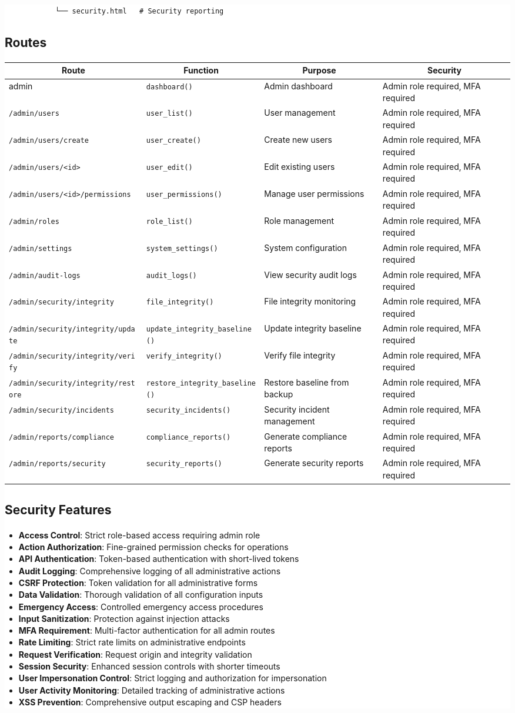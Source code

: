 ```plaintext
            └── security.html   # Security reporting
```

## Routes

| Route | Function | Purpose | Security |
|-------|----------|---------|----------|
| admin | `dashboard()` | Admin dashboard | Admin role required, MFA required |
| `/admin/users` | `user_list()` | User management | Admin role required, MFA required |
| `/admin/users/create` | `user_create()` | Create new users | Admin role required, MFA required |
| `/admin/users/<id>` | `user_edit()` | Edit existing users | Admin role required, MFA required |
| `/admin/users/<id>/permissions` | `user_permissions()` | Manage user permissions | Admin role required, MFA required |
| `/admin/roles` | `role_list()` | Role management | Admin role required, MFA required |
| `/admin/settings` | `system_settings()` | System configuration | Admin role required, MFA required |
| `/admin/audit-logs` | `audit_logs()` | View security audit logs | Admin role required, MFA required |
| `/admin/security/integrity` | `file_integrity()` | File integrity monitoring | Admin role required, MFA required |
| `/admin/security/integrity/update` | `update_integrity_baseline()` | Update integrity baseline | Admin role required, MFA required |
| `/admin/security/integrity/verify` | `verify_integrity()` | Verify file integrity | Admin role required, MFA required |
| `/admin/security/integrity/restore` | `restore_integrity_baseline()` | Restore baseline from backup | Admin role required, MFA required |
| `/admin/security/incidents` | `security_incidents()` | Security incident management | Admin role required, MFA required |
| `/admin/reports/compliance` | `compliance_reports()` | Generate compliance reports | Admin role required, MFA required |
| `/admin/reports/security` | `security_reports()` | Generate security reports | Admin role required, MFA required |

## Security Features

- **Access Control**: Strict role-based access requiring admin role
- **Action Authorization**: Fine-grained permission checks for operations
- **API Authentication**: Token-based authentication with short-lived tokens
- **Audit Logging**: Comprehensive logging of all administrative actions
- **CSRF Protection**: Token validation for all administrative forms
- **Data Validation**: Thorough validation of all configuration inputs
- **Emergency Access**: Controlled emergency access procedures
- **Input Sanitization**: Protection against injection attacks
- **MFA Requirement**: Multi-factor authentication for all admin routes
- **Rate Limiting**: Strict rate limits on administrative endpoints
- **Request Verification**: Request origin and integrity validation
- **Session Security**: Enhanced session controls with shorter timeouts
- **User Impersonation Control**: Strict logging and authorization for impersonation
- **User Activity Monitoring**: Detailed tracking of administrative actions
- **XSS Prevention**: Comprehensive output escaping and CSP headers
